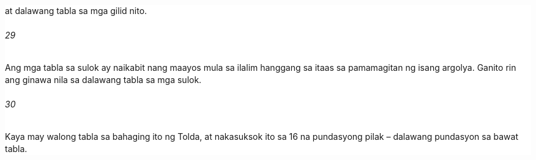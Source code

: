 




at dalawang tabla sa mga gilid nito. 





















###### 29 










Ang mga tabla sa sulok ay naikabit nang maayos mula sa ilalim hanggang sa itaas sa pamamagitan ng isang argolya. Ganito rin ang ginawa nila sa dalawang tabla sa mga sulok. 





















###### 30 










Kaya may walong tabla sa bahaging ito ng Tolda, at nakasuksok ito sa 16 na pundasyong pilak – dalawang pundasyon sa bawat tabla. 











